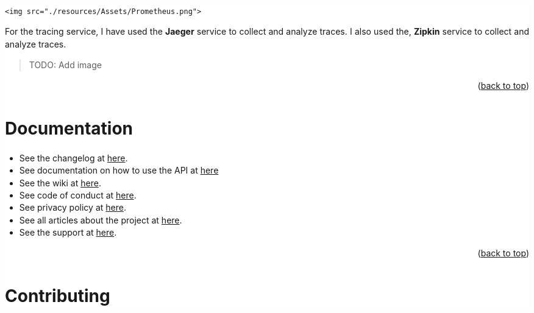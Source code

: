 	<img src="./resources/Assets/Prometheus.png">
</p>

<p align="justify">
For the tracing service, I have used the <b>Jaeger</b> service to collect and analyze traces. I also used the, <b>Zipkin</b> service to collect and analyze traces.
</p>

> TODO: Add image

<p align="right">(<a href="#readme-top">back to top</a>)</p>

# Documentation

- See the changelog at [here](./CHANGELOG.md).
- See documentation on how to use the API at [here](https://foxminchan.github.io/SaoVietPortal/)
- See the wiki at [here](https://github.com/foxminchan/SaoVietPortal/wiki).
- See code of conduct at [here](./CODE_OF_CONDUCT.md).
- See privacy policy at [here](./SECURITY.md).
- See all articles about the project at [here](./resources/articles/).
- See the support at [here](./.github/SUPPORT.md).

<p align="right">(<a href="#readme-top">back to top</a>)</p>

# Contributing
